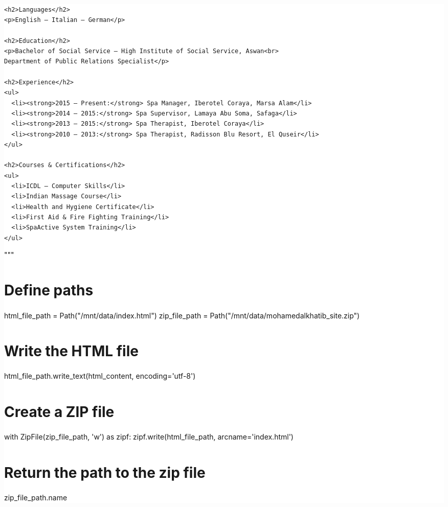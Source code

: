     <h2>Languages</h2>
    <p>English – Italian – German</p>

    <h2>Education</h2>
    <p>Bachelor of Social Service – High Institute of Social Service, Aswan<br>
    Department of Public Relations Specialist</p>

    <h2>Experience</h2>
    <ul>
      <li><strong>2015 – Present:</strong> Spa Manager, Iberotel Coraya, Marsa Alam</li>
      <li><strong>2014 – 2015:</strong> Spa Supervisor, Lamaya Abu Soma, Safaga</li>
      <li><strong>2013 – 2015:</strong> Spa Therapist, Iberotel Coraya</li>
      <li><strong>2010 – 2013:</strong> Spa Therapist, Radisson Blu Resort, El Quseir</li>
    </ul>

    <h2>Courses & Certifications</h2>
    <ul>
      <li>ICDL – Computer Skills</li>
      <li>Indian Massage Course</li>
      <li>Health and Hygiene Certificate</li>
      <li>First Aid & Fire Fighting Training</li>
      <li>SpaActive System Training</li>
    </ul>
  </div>
</body>
</html>
"""

# Define paths
html_file_path = Path("/mnt/data/index.html")
zip_file_path = Path("/mnt/data/mohamedalkhatib_site.zip")

# Write the HTML file
html_file_path.write_text(html_content, encoding='utf-8')

# Create a ZIP file
with ZipFile(zip_file_path, 'w') as zipf:
    zipf.write(html_file_path, arcname='index.html')

# Return the path to the zip file
zip_file_path.name
